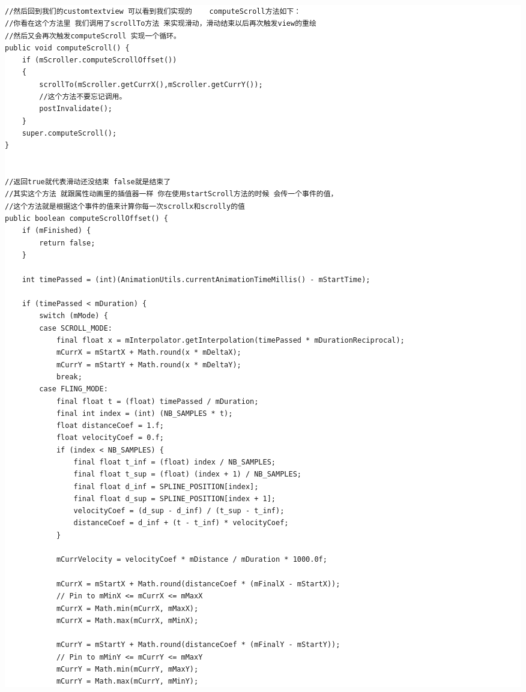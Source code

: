 
	//然后回到我们的customtextview 可以看到我们实现的    computeScroll方法如下：
	//你看在这个方法里 我们调用了scrollTo方法 来实现滑动，滑动结束以后再次触发view的重绘
	//然后又会再次触发computeScroll 实现一个循环。
	public void computeScroll() {
        if (mScroller.computeScrollOffset())
        {
            scrollTo(mScroller.getCurrX(),mScroller.getCurrY());
            //这个方法不要忘记调用。
            postInvalidate();
        }
        super.computeScroll();
    } 


	//返回true就代表滑动还没结束 false就是结束了
	//其实这个方法 就跟属性动画里的插值器一样 你在使用startScroll方法的时候 会传一个事件的值，
	//这个方法就是根据这个事件的值来计算你每一次scrollx和scrolly的值
	public boolean computeScrollOffset() {
        if (mFinished) {
            return false;
        }

        int timePassed = (int)(AnimationUtils.currentAnimationTimeMillis() - mStartTime);
    
        if (timePassed < mDuration) {
            switch (mMode) {
            case SCROLL_MODE:
                final float x = mInterpolator.getInterpolation(timePassed * mDurationReciprocal);
                mCurrX = mStartX + Math.round(x * mDeltaX);
                mCurrY = mStartY + Math.round(x * mDeltaY);
                break;
            case FLING_MODE:
                final float t = (float) timePassed / mDuration;
                final int index = (int) (NB_SAMPLES * t);
                float distanceCoef = 1.f;
                float velocityCoef = 0.f;
                if (index < NB_SAMPLES) {
                    final float t_inf = (float) index / NB_SAMPLES;
                    final float t_sup = (float) (index + 1) / NB_SAMPLES;
                    final float d_inf = SPLINE_POSITION[index];
                    final float d_sup = SPLINE_POSITION[index + 1];
                    velocityCoef = (d_sup - d_inf) / (t_sup - t_inf);
                    distanceCoef = d_inf + (t - t_inf) * velocityCoef;
                }

                mCurrVelocity = velocityCoef * mDistance / mDuration * 1000.0f;
                
                mCurrX = mStartX + Math.round(distanceCoef * (mFinalX - mStartX));
                // Pin to mMinX <= mCurrX <= mMaxX
                mCurrX = Math.min(mCurrX, mMaxX);
                mCurrX = Math.max(mCurrX, mMinX);
                
                mCurrY = mStartY + Math.round(distanceCoef * (mFinalY - mStartY));
                // Pin to mMinY <= mCurrY <= mMaxY
                mCurrY = Math.min(mCurrY, mMaxY);
                mCurrY = Math.max(mCurrY, mMinY);
